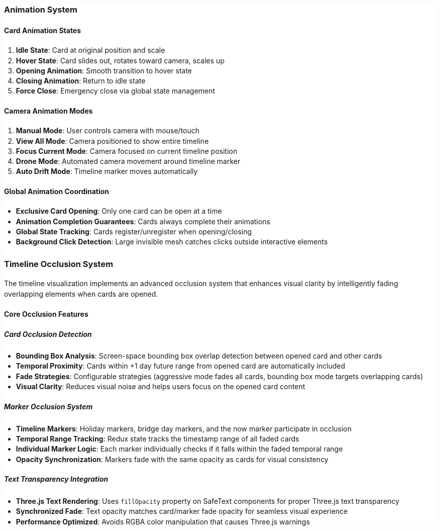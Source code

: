 ### Animation System

#### **Card Animation States**
1. **Idle State**: Card at original position and scale
2. **Hover State**: Card slides out, rotates toward camera, scales up
3. **Opening Animation**: Smooth transition to hover state
4. **Closing Animation**: Return to idle state
5. **Force Close**: Emergency close via global state management

#### **Camera Animation Modes**
1. **Manual Mode**: User controls camera with mouse/touch
2. **View All Mode**: Camera positioned to show entire timeline
3. **Focus Current Mode**: Camera focused on current timeline position
4. **Drone Mode**: Automated camera movement around timeline marker
5. **Auto Drift Mode**: Timeline marker moves automatically

#### **Global Animation Coordination**
- **Exclusive Card Opening**: Only one card can be open at a time
- **Animation Completion Guarantees**: Cards always complete their animations
- **Global State Tracking**: Cards register/unregister when opening/closing
- **Background Click Detection**: Large invisible mesh catches clicks outside interactive elements

### Timeline Occlusion System

The timeline visualization implements an advanced occlusion system that enhances visual clarity by intelligently fading overlapping elements when cards are opened.

#### **Core Occlusion Features**

##### **Card Occlusion Detection**
- **Bounding Box Analysis**: Screen-space bounding box overlap detection between opened card and other cards
- **Temporal Proximity**: Cards within +1 day future range from opened card are automatically included
- **Fade Strategies**: Configurable strategies (aggressive mode fades all cards, bounding box mode targets overlapping cards)
- **Visual Clarity**: Reduces visual noise and helps users focus on the opened card content

##### **Marker Occlusion System**
- **Timeline Markers**: Holiday markers, bridge day markers, and the now marker participate in occlusion
- **Temporal Range Tracking**: Redux state tracks the timestamp range of all faded cards
- **Individual Marker Logic**: Each marker individually checks if it falls within the faded temporal range
- **Opacity Synchronization**: Markers fade with the same opacity as cards for visual consistency

##### **Text Transparency Integration**
- **Three.js Text Rendering**: Uses `fillOpacity` property on SafeText components for proper Three.js text transparency
- **Synchronized Fade**: Text opacity matches card/marker fade opacity for seamless visual experience
- **Performance Optimized**: Avoids RGBA color manipulation that causes Three.js warnings
